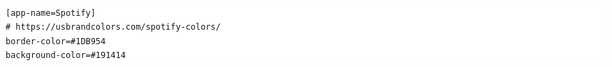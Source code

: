 ```
[app-name=Spotify]
# https://usbrandcolors.com/spotify-colors/
border-color=#1DB954
background-color=#191414
```
